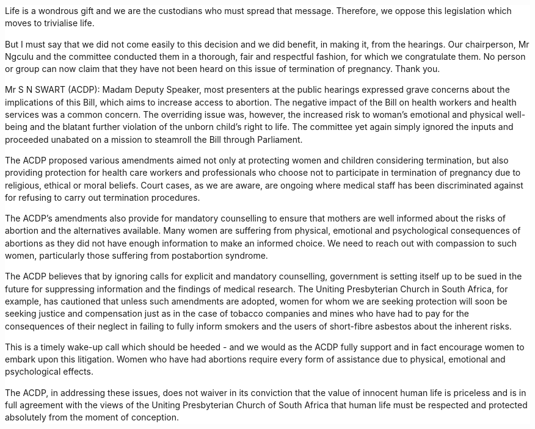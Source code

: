 Life is a wondrous gift and we are the custodians who must spread that
message. Therefore, we oppose this legislation which moves to trivialise
life.

But I must say that we did not come easily to this decision and we did
benefit, in making it, from the hearings. Our chairperson, Mr Ngculu and
the committee conducted them in a thorough, fair and respectful fashion,
for which we congratulate them. No person or group can now claim that they
have not been heard on this issue of termination of pregnancy. Thank you.

Mr S N SWART (ACDP): Madam Deputy Speaker, most presenters at the public
hearings expressed grave concerns about the implications of this Bill,
which aims to increase access to abortion. The negative impact of the Bill
on health workers and health services was a common concern. The overriding
issue was, however, the increased risk to woman’s emotional and physical
well-being and the blatant further violation of the unborn child’s right to
life. The committee yet again simply ignored the inputs and proceeded
unabated on a mission to steamroll the Bill through Parliament.

The ACDP proposed various amendments aimed not only at protecting women and
children considering termination, but also providing protection for health
care workers and professionals who choose not to participate in termination
of pregnancy due to religious, ethical or moral beliefs. Court cases, as we
are aware, are ongoing where medical staff has been discriminated against
for refusing to carry out termination procedures.

The ACDP’s amendments also provide for mandatory counselling to ensure that
mothers are well informed about the risks of abortion and the alternatives
available. Many women are suffering from physical, emotional and
psychological consequences of abortions as they did not have enough
information to make an informed choice. We need to reach out with
compassion to such women, particularly those suffering from postabortion
syndrome.

The ACDP believes that by ignoring calls for explicit and mandatory
counselling, government is setting itself up to be sued in the future for
suppressing information and the findings of medical research. The Uniting
Presbyterian Church in South Africa, for example, has cautioned that unless
such amendments are adopted, women for whom we are seeking protection will
soon be seeking justice and compensation just as in the case of tobacco
companies and mines who have had to pay for the consequences of their
neglect in failing to fully inform smokers and the users of short-fibre
asbestos about the inherent risks.

This is a timely wake-up call which should be heeded - and we would as the
ACDP fully support and in fact encourage women to embark upon this
litigation. Women who have had abortions require every form of assistance
due to physical, emotional and psychological effects.

The ACDP, in addressing these issues, does not waiver in its conviction
that the value of innocent human life is priceless and is in full agreement
with the views of the Uniting Presbyterian Church of South Africa that
human life must be respected and protected absolutely from the moment of
conception.
